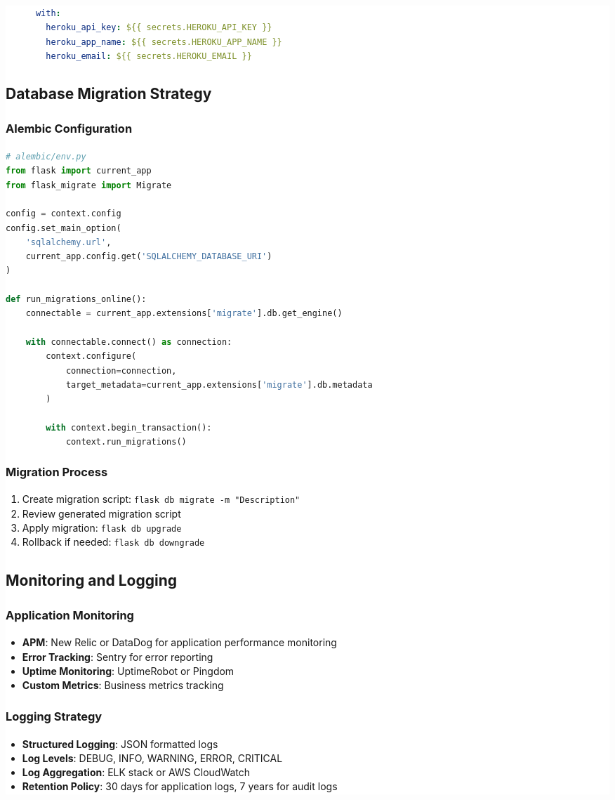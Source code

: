 ```yaml
      with:
        heroku_api_key: ${{ secrets.HEROKU_API_KEY }}
        heroku_app_name: ${{ secrets.HEROKU_APP_NAME }}
        heroku_email: ${{ secrets.HEROKU_EMAIL }}
```

## Database Migration Strategy

### Alembic Configuration
```python
# alembic/env.py
from flask import current_app
from flask_migrate import Migrate

config = context.config
config.set_main_option(
    'sqlalchemy.url',
    current_app.config.get('SQLALCHEMY_DATABASE_URI')
)

def run_migrations_online():
    connectable = current_app.extensions['migrate'].db.get_engine()
    
    with connectable.connect() as connection:
        context.configure(
            connection=connection,
            target_metadata=current_app.extensions['migrate'].db.metadata
        )
        
        with context.begin_transaction():
            context.run_migrations()
```

### Migration Process
1. Create migration script: `flask db migrate -m "Description"`
2. Review generated migration script
3. Apply migration: `flask db upgrade`
4. Rollback if needed: `flask db downgrade`

## Monitoring and Logging

### Application Monitoring
- **APM**: New Relic or DataDog for application performance monitoring
- **Error Tracking**: Sentry for error reporting
- **Uptime Monitoring**: UptimeRobot or Pingdom
- **Custom Metrics**: Business metrics tracking

### Logging Strategy
- **Structured Logging**: JSON formatted logs
- **Log Levels**: DEBUG, INFO, WARNING, ERROR, CRITICAL
- **Log Aggregation**: ELK stack or AWS CloudWatch
- **Retention Policy**: 30 days for application logs, 7 years for audit logs

